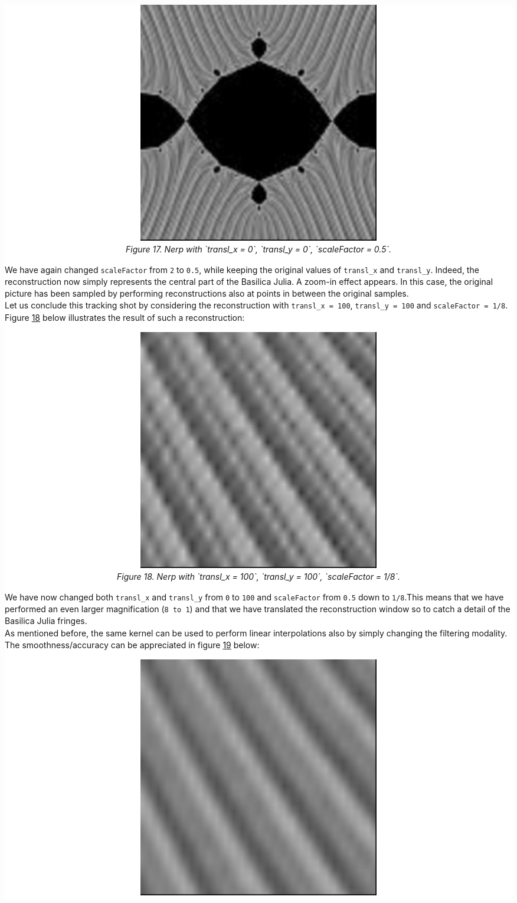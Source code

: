 <p align="center">
  <img src="Fig9d.png" width="400" id="Fig9d">
  <br>
     <em>Figure 17. Nerp with `transl_x = 0`, `transl_y = 0`, `scaleFactor = 0.5`.</em>
</p>

We have again changed `scaleFactor` from `2` to `0.5`, while keeping the original values of `transl_x` and `transl_y`. Indeed, the reconstruction now simply represents the central part of the Basilica Julia. A zoom-in effect appears. In this case, the original picture has been sampled by performing reconstructions also at points in between the original samples.  
Let us conclude this tracking shot by considering the reconstruction with `transl_x = 100`, `transl_y = 100` and `scaleFactor = 1/8`. Figure [18](#Fig9e) below illustrates the result of such a reconstruction:

<p align="center">
  <img src="Fig9e.png" width="400" id="Fig9e">
  <br>
     <em>Figure 18. Nerp with `transl_x = 100`, `transl_y = 100`, `scaleFactor = 1/8`.</em>
</p>

We have now changed both `transl_x` and `transl_y` from `0` to `100` and `scaleFactor` from `0.5` down to `1/8`.This means that we have performed an even larger magnification (`8 to 1`) and that we have translated the reconstruction window so to catch a detail of the Basilica Julia fringes.  
As mentioned before, the same kernel can be used to perform linear interpolations also by simply changing the filtering modality. The smoothness/accuracy can be appreciated in figure [19](#Fig9f) below:

<p align="center">
  <img src="Fig9f.png" width="400" id="Fig9f">
  <br>